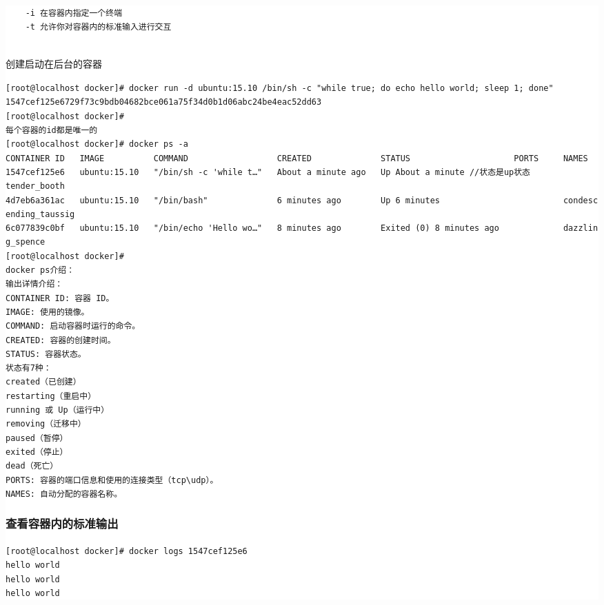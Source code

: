 ```
    -i 在容器内指定一个终端
    -t 允许你对容器内的标准输入进行交互
    
```



创建启动在后台的容器

```shell
[root@localhost docker]# docker run -d ubuntu:15.10 /bin/sh -c "while true; do echo hello world; sleep 1; done"
1547cef125e6729f73c9bdb04682bce061a75f34d0b1d06abc24be4eac52dd63
[root@localhost docker]# 
每个容器的id都是唯一的
[root@localhost docker]# docker ps -a 
CONTAINER ID   IMAGE          COMMAND                  CREATED              STATUS                     PORTS     NAMES
1547cef125e6   ubuntu:15.10   "/bin/sh -c 'while t…"   About a minute ago   Up About a minute //状态是up状态                   tender_booth
4d7eb6a361ac   ubuntu:15.10   "/bin/bash"              6 minutes ago        Up 6 minutes                         condescending_taussig
6c077839c0bf   ubuntu:15.10   "/bin/echo 'Hello wo…"   8 minutes ago        Exited (0) 8 minutes ago             dazzling_spence
[root@localhost docker]# 
docker ps介绍：
输出详情介绍：
CONTAINER ID: 容器 ID。
IMAGE: 使用的镜像。
COMMAND: 启动容器时运行的命令。
CREATED: 容器的创建时间。
STATUS: 容器状态。
状态有7种：
created（已创建）
restarting（重启中）
running 或 Up（运行中）
removing（迁移中）
paused（暂停）
exited（停止）
dead（死亡）
PORTS: 容器的端口信息和使用的连接类型（tcp\udp）。
NAMES: 自动分配的容器名称。
```

### 查看容器内的标准输出

```shell
[root@localhost docker]# docker logs 1547cef125e6 
hello world
hello world
hello world
```


